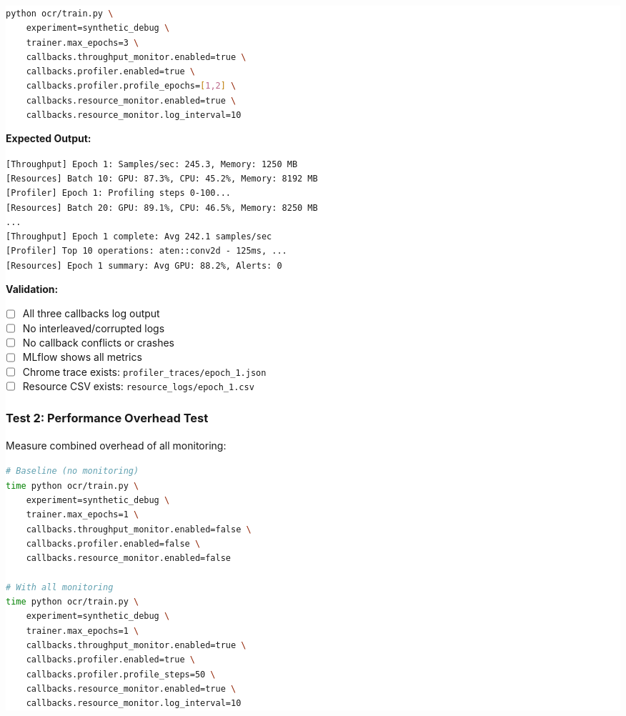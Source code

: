 ```bash
python ocr/train.py \
    experiment=synthetic_debug \
    trainer.max_epochs=3 \
    callbacks.throughput_monitor.enabled=true \
    callbacks.profiler.enabled=true \
    callbacks.profiler.profile_epochs=[1,2] \
    callbacks.resource_monitor.enabled=true \
    callbacks.resource_monitor.log_interval=10
```

**Expected Output:**
```
[Throughput] Epoch 1: Samples/sec: 245.3, Memory: 1250 MB
[Resources] Batch 10: GPU: 87.3%, CPU: 45.2%, Memory: 8192 MB
[Profiler] Epoch 1: Profiling steps 0-100...
[Resources] Batch 20: GPU: 89.1%, CPU: 46.5%, Memory: 8250 MB
...
[Throughput] Epoch 1 complete: Avg 242.1 samples/sec
[Profiler] Top 10 operations: aten::conv2d - 125ms, ...
[Resources] Epoch 1 summary: Avg GPU: 88.2%, Alerts: 0
```

**Validation:**
- [ ] All three callbacks log output
- [ ] No interleaved/corrupted logs
- [ ] No callback conflicts or crashes
- [ ] MLflow shows all metrics
- [ ] Chrome trace exists: `profiler_traces/epoch_1.json`
- [ ] Resource CSV exists: `resource_logs/epoch_1.csv`

### Test 2: Performance Overhead Test

Measure combined overhead of all monitoring:

```bash
# Baseline (no monitoring)
time python ocr/train.py \
    experiment=synthetic_debug \
    trainer.max_epochs=1 \
    callbacks.throughput_monitor.enabled=false \
    callbacks.profiler.enabled=false \
    callbacks.resource_monitor.enabled=false

# With all monitoring
time python ocr/train.py \
    experiment=synthetic_debug \
    trainer.max_epochs=1 \
    callbacks.throughput_monitor.enabled=true \
    callbacks.profiler.enabled=true \
    callbacks.profiler.profile_steps=50 \
    callbacks.resource_monitor.enabled=true \
    callbacks.resource_monitor.log_interval=10
```
